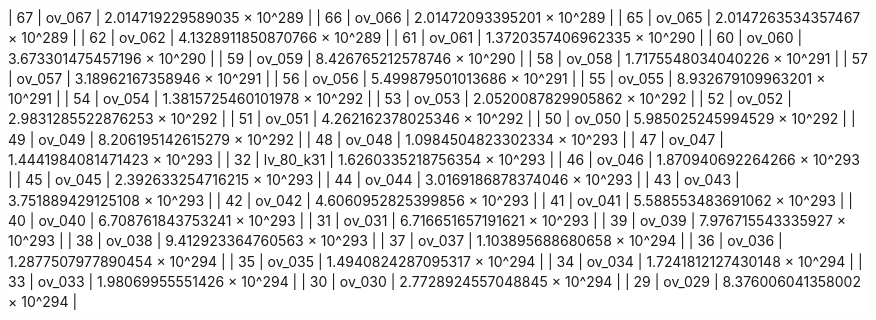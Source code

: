 | 67 | ov_067 | 2.014719229589035 × 10^289 |
| 66 | ov_066 | 2.01472093395201 × 10^289 |
| 65 | ov_065 | 2.0147263534357467 × 10^289 |
| 62 | ov_062 | 4.1328911850870766 × 10^289 |
| 61 | ov_061 | 1.3720357406962335 × 10^290 |
| 60 | ov_060 | 3.673301475457196 × 10^290 |
| 59 | ov_059 | 8.426765212578746 × 10^290 |
| 58 | ov_058 | 1.7175548034040226 × 10^291 |
| 57 | ov_057 | 3.18962167358946 × 10^291 |
| 56 | ov_056 | 5.499879501013686 × 10^291 |
| 55 | ov_055 | 8.932679109963201 × 10^291 |
| 54 | ov_054 | 1.3815725460101978 × 10^292 |
| 53 | ov_053 | 2.0520087829905862 × 10^292 |
| 52 | ov_052 | 2.9831285522876253 × 10^292 |
| 51 | ov_051 | 4.262162378025346 × 10^292 |
| 50 | ov_050 | 5.985025245994529 × 10^292 |
| 49 | ov_049 | 8.206195142615279 × 10^292 |
| 48 | ov_048 | 1.0984504823302334 × 10^293 |
| 47 | ov_047 | 1.4441984081471423 × 10^293 |
| 32 | lv_80_k31 | 1.6260335218756354 × 10^293 |
| 46 | ov_046 | 1.870940692264266 × 10^293 |
| 45 | ov_045 | 2.392633254716215 × 10^293 |
| 44 | ov_044 | 3.0169186878374046 × 10^293 |
| 43 | ov_043 | 3.751889429125108 × 10^293 |
| 42 | ov_042 | 4.6060952825399856 × 10^293 |
| 41 | ov_041 | 5.588553483691062 × 10^293 |
| 40 | ov_040 | 6.708761843753241 × 10^293 |
| 31 | ov_031 | 6.716651657191621 × 10^293 |
| 39 | ov_039 | 7.976715543335927 × 10^293 |
| 38 | ov_038 | 9.412923364760563 × 10^293 |
| 37 | ov_037 | 1.103895688680658 × 10^294 |
| 36 | ov_036 | 1.2877507977890454 × 10^294 |
| 35 | ov_035 | 1.4940824287095317 × 10^294 |
| 34 | ov_034 | 1.7241812127430148 × 10^294 |
| 33 | ov_033 | 1.98069955551426 × 10^294 |
| 30 | ov_030 | 2.7728924557048845 × 10^294 |
| 29 | ov_029 | 8.376006041358002 × 10^294 |
